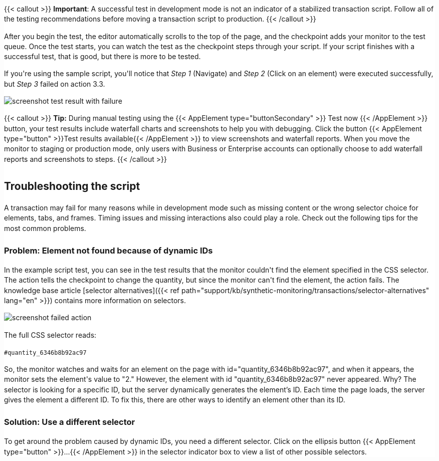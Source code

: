 {{< callout >}}
**Important**: A successful test in development mode is not an indicator of a stabilized transaction script. Follow all of the testing recommendations before moving a transaction script to production.
{{< /callout >}}

After you begin the test, the editor automatically scrolls to the top of the page, and the checkpoint adds your monitor to the test queue. Once the test starts, you can watch the test as the checkpoint steps through your script. If your script finishes with a successful test, that is good, but there is more to be tested.

If you're using the sample script, you'll notice that *Step 1* (Navigate) and *Step 2* (Click on an element) were executed successfully, but *Step 3* failed on action 3.3.

![screenshot test result with failure](/img/content/scr_transaction-tutorial-failedTest.min.png)

{{< callout >}}
**Tip:** During manual testing using the {{< AppElement type="buttonSecondary" >}} Test now {{< /AppElement >}} button, your test results include waterfall charts and screenshots to help you with debugging. Click the button {{< AppElement type="button" >}}Test results available{{< /AppElement >}} to view screenshots and waterfall reports. When you move the monitor to staging or production mode, only users with Business or Enterprise accounts can optionally choose to add waterfall reports and screenshots to steps.
{{< /callout >}}

## Troubleshooting the script

A transaction may fail for many reasons while in development mode such as missing content or the wrong selector choice for elements, tabs, and frames. Timing issues and missing interactions also could play a role. Check out the following tips for the most common problems.

### Problem: Element not found because of dynamic IDs

In the example script test, you can see in the test results that the monitor couldn't find the element specified in the CSS selector. The action tells the checkpoint to change the quantity, but since the monitor can't find the element, the action fails. The knowledge base article [selector alternatives]({{< ref path="support/kb/synthetic-monitoring/transactions/selector-alternatives" lang="en" >}}) contains more information on selectors.

![screenshot failed action](/img/content/scr_transaction-tutorial-failedstep.min.png)

The full CSS selector reads:

`#quantity_6346b8b92ac97`

So, the monitor watches and waits for an element on the page with id="quantity\_6346b8b92ac97", and when it appears, the monitor sets the element's value to "2." However, the element with id "quantity\_6346b8b92ac97" never appeared. Why? The selector is looking for a specific ID, but the server dynamically generates the element’s ID. Each time the page loads, the server gives the element a different ID. To fix this, there are other ways to identify an element other than its ID.

### Solution: Use a different selector

To get around the problem caused by dynamic IDs, you need a different selector. Click on the ellipsis button {{< AppElement type="button" >}}…{{< /AppElement >}} in the selector indicator box to view a list of other possible selectors.
